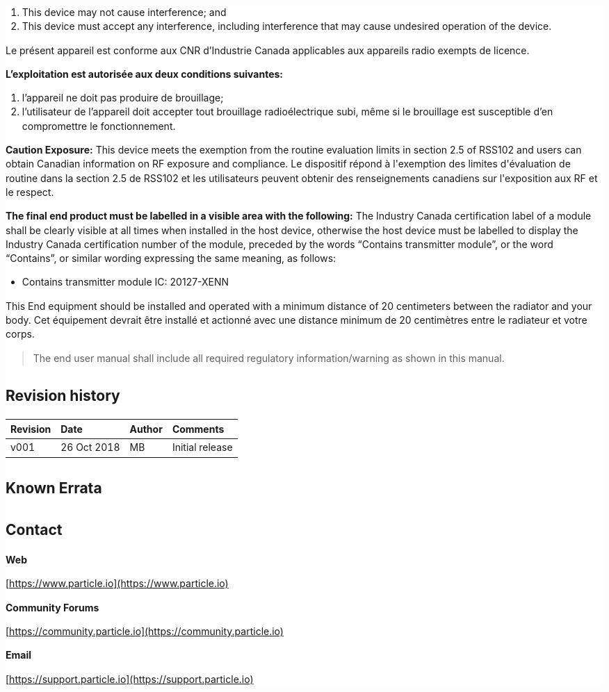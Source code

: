 1. This device may not cause interference; and
2. This device must accept any interference, including interference that may cause undesired operation of the device.

Le présent appareil est conforme aux CNR d’Industrie Canada applicables aux appareils radio exempts de licence.

**L’exploitation est autorisée aux deux conditions suivantes:**

1. l’appareil ne doit pas produire de brouillage;
2. l’utilisateur de l’appareil doit accepter tout brouillage radioélectrique subi, même si le brouillage est susceptible d’en compromettre le fonctionnement.

**Caution Exposure:**
This device meets the exemption from the routine evaluation limits in section 2.5 of RSS102 and users can obtain Canadian information on RF exposure and compliance.
Le dispositif répond à l'exemption des limites d'évaluation de routine dans la section 2.5 de RSS102 et les utilisateurs peuvent obtenir des renseignements canadiens sur l'exposition aux RF et le respect.

**The final end product must be labelled in a visible area with the following:**
The Industry Canada certification label of a module shall be clearly visible at all times when installed in the host device, otherwise the host device must be labelled to display the Industry Canada certification number of the module, preceded by the words “Contains transmitter module”, or the word “Contains”, or similar wording expressing the same meaning, as follows:

 * Contains transmitter module IC: 20127-XENN

This End equipment should be installed and operated with a minimum distance of 20 centimeters between the radiator and your body.
Cet équipement devrait être installé et actionné avec une distance minimum de 20 centimètres entre le radiateur et votre corps.

> The end user manual shall include all required regulatory information/warning as shown in this manual.

## Revision history

| Revision | Date | Author | Comments |
|:---------|:-----|:-------|:---------|
| v001     | 26 Oct 2018 | MB | Initial release |

## Known Errata

## Contact

**Web**

[https://www.particle.io](https://www.particle.io)

**Community Forums**

[https://community.particle.io](https://community.particle.io)

**Email**

[https://support.particle.io](https://support.particle.io)
